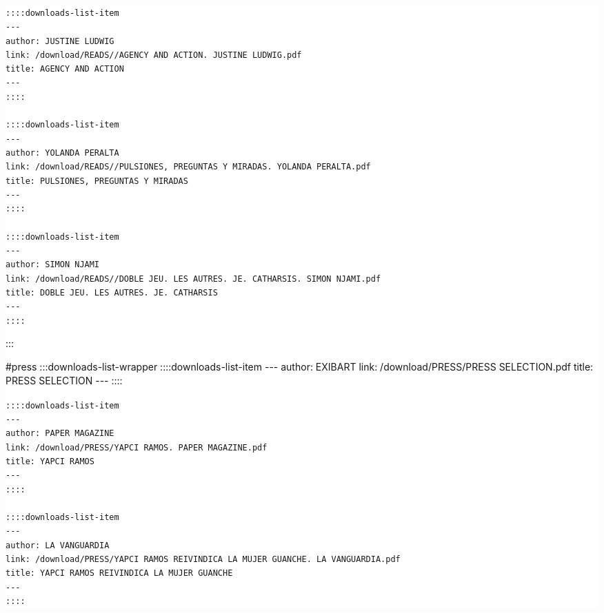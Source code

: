     ::::downloads-list-item
    ---
    author: JUSTINE LUDWIG
    link: /download/READS//AGENCY AND ACTION. JUSTINE LUDWIG.pdf
    title: AGENCY AND ACTION
    ---
    ::::
  
    ::::downloads-list-item
    ---
    author: YOLANDA PERALTA
    link: /download/READS//PULSIONES, PREGUNTAS Y MIRADAS. YOLANDA PERALTA.pdf
    title: PULSIONES, PREGUNTAS Y MIRADAS
    ---
    ::::
  
    ::::downloads-list-item
    ---
    author: SIMON NJAMI
    link: /download/READS//DOBLE JEU. LES AUTRES. JE. CATHARSIS. SIMON NJAMI.pdf
    title: DOBLE JEU. LES AUTRES. JE. CATHARSIS
    ---
    ::::
  :::

#press
  :::downloads-list-wrapper
    ::::downloads-list-item
    ---
    author: EXIBART
    link: /download/PRESS/PRESS SELECTION.pdf
    title: PRESS SELECTION
    ---
    ::::
  
    ::::downloads-list-item
    ---
    author: PAPER MAGAZINE
    link: /download/PRESS/YAPCI RAMOS. PAPER MAGAZINE.pdf
    title: YAPCI RAMOS
    ---
    ::::
  
    ::::downloads-list-item
    ---
    author: LA VANGUARDIA
    link: /download/PRESS/YAPCI RAMOS REIVINDICA LA MUJER GUANCHE. LA VANGUARDIA.pdf
    title: YAPCI RAMOS REIVINDICA LA MUJER GUANCHE
    ---
    ::::
  